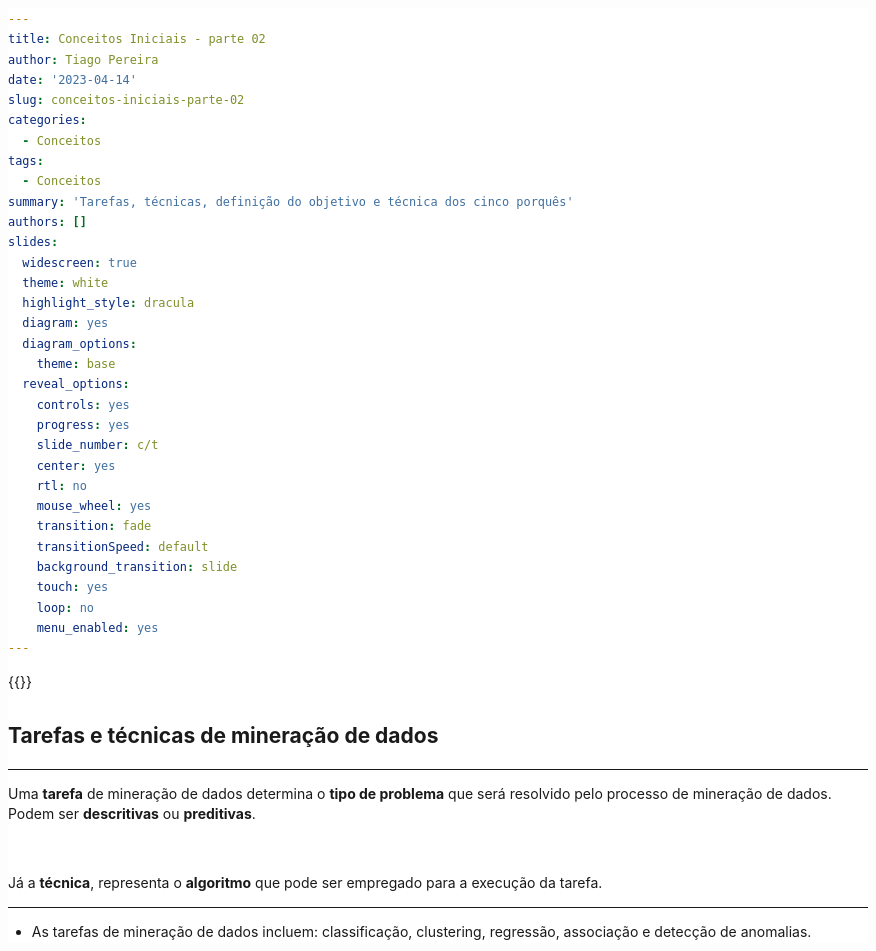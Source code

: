 ```yaml
---
title: Conceitos Iniciais - parte 02
author: Tiago Pereira
date: '2023-04-14'
slug: conceitos-iniciais-parte-02
categories:
  - Conceitos
tags:
  - Conceitos
summary: 'Tarefas, técnicas, definição do objetivo e técnica dos cinco porquês'
authors: []
slides:
  widescreen: true
  theme: white
  highlight_style: dracula
  diagram: yes
  diagram_options:
    theme: base
  reveal_options:
    controls: yes
    progress: yes
    slide_number: c/t
    center: yes
    rtl: no
    mouse_wheel: yes
    transition: fade
    transitionSpeed: default
    background_transition: slide
    touch: yes
    loop: no
    menu_enabled: yes
---
```


{{<slide background-color="#54787d">}}

## Tarefas e técnicas de mineração de dados

---

Uma **tarefa** de mineração de dados determina o **tipo de problema** que será resolvido pelo processo de mineração de dados. Podem ser **descritivas** ou **preditivas**.

&nbsp;

Já a **técnica**, representa o **algoritmo** que pode ser empregado para a execução da tarefa.

---

- As tarefas de mineração de dados incluem: classificação, clustering, regressão, associação e detecção de anomalias.
